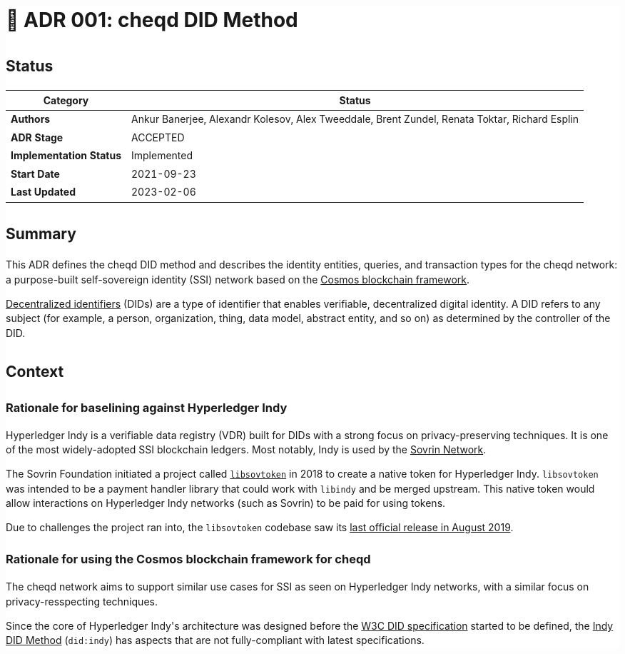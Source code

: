 # 🔵 ADR 001: cheqd DID Method

## Status

| Category                  | Status                                                                                        |
| ------------------------- | --------------------------------------------------------------------------------------------- |
| **Authors**               | Ankur Banerjee, Alexandr Kolesov, Alex Tweeddale, Brent Zundel, Renata Toktar, Richard Esplin |
| **ADR Stage**             | ACCEPTED                                                                                      |
| **Implementation Status** | Implemented                                                                                   |
| **Start Date**            | 2021-09-23                                                                                    |
| **Last Updated**          | 2023-02-06                                                                                    |

## Summary

This ADR defines the cheqd DID method and describes the identity entities, queries, and transaction types for the cheqd network: a purpose-built self-sovereign identity (SSI) network based on the [Cosmos blockchain framework](https://github.com/cosmos/cosmos-sdk).

[Decentralized identifiers](https://www.w3.org/TR/did-core) (DIDs) are a type of identifier that enables verifiable, decentralized digital identity. A DID refers to any subject (for example, a person, organization, thing, data model, abstract entity, and so on) as determined by the controller of the DID.

## Context

### Rationale for baselining against Hyperledger Indy

Hyperledger Indy is a verifiable data registry (VDR) built for DIDs with a strong focus on privacy-preserving techniques. It is one of the most widely-adopted SSI blockchain ledgers. Most notably, Indy is used by the [Sovrin Network](https://sovrin.org/overview/).

The Sovrin Foundation initiated a project called [`libsovtoken`](https://github.com/sovrin-foundation/libsovtoken) in 2018 to create a native token for Hyperledger Indy. `libsovtoken` was intended to be a payment handler library that could work with `libindy` and be merged upstream. This native token would allow interactions on Hyperledger Indy networks (such as Sovrin) to be paid for using tokens.

Due to challenges the project ran into, the `libsovtoken` codebase saw its [last official release in August 2019](https://github.com/sovrin-foundation/libsovtoken/releases/tag/v1.0.1).

### Rationale for using the Cosmos blockchain framework for cheqd

The cheqd network aims to support similar use cases for SSI as seen on Hyperledger Indy networks, with a similar focus on privacy-resspecting techniques.

Since the core of Hyperledger Indy's architecture was designed before the [W3C DID specification](https://www.w3.org/TR/did-core/) started to be defined, the [Indy DID Method](https://hyperledger.github.io/indy-did-method/) (`did:indy`) has aspects that are not fully-compliant with latest specifications.
